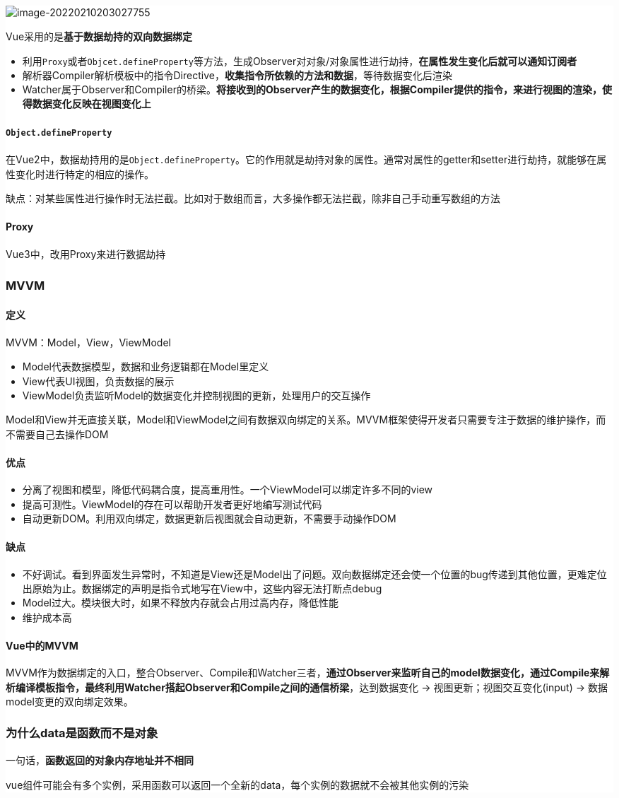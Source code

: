 ![image-20220210203027755](E:/myBlog/static/images/%E5%85%AB%E8%82%A1/image-20220210203027755.png)

Vue采用的是**基于数据劫持的双向数据绑定**

- 利用`Proxy`或者`Objcet.defineProperty`等方法，生成Observer对对象/对象属性进行劫持，**在属性发生变化后就可以通知订阅者**
- 解析器Compiler解析模板中的指令Directive，**收集指令所依赖的方法和数据**，等待数据变化后渲染
- Watcher属于Observer和Compiler的桥梁。**将接收到的Observer产生的数据变化，根据Compiler提供的指令，来进行视图的渲染，使得数据变化反映在视图变化上**

#### `Object.defineProperty`

在Vue2中，数据劫持用的是`Object.defineProperty`。它的作用就是劫持对象的属性。通常对属性的getter和setter进行劫持，就能够在属性变化时进行特定的相应的操作。

缺点：对某些属性进行操作时无法拦截。比如对于数组而言，大多操作都无法拦截，除非自己手动重写数组的方法

#### Proxy

Vue3中，改用Proxy来进行数据劫持



### MVVM

#### 定义

MVVM：Model，View，ViewModel

- Model代表数据模型，数据和业务逻辑都在Model里定义
- View代表UI视图，负责数据的展示
- ViewModel负责监听Model的数据变化并控制视图的更新，处理用户的交互操作

Model和View并无直接关联，Model和ViewModel之间有数据双向绑定的关系。MVVM框架使得开发者只需要专注于数据的维护操作，而不需要自己去操作DOM

#### 优点

- 分离了视图和模型，降低代码耦合度，提高重用性。一个ViewModel可以绑定许多不同的view
- 提高可测性。ViewModel的存在可以帮助开发者更好地编写测试代码
- 自动更新DOM。利用双向绑定，数据更新后视图就会自动更新，不需要手动操作DOM

#### 缺点

- 不好调试。看到界面发生异常时，不知道是View还是Model出了问题。双向数据绑定还会使一个位置的bug传递到其他位置，更难定位出原始为止。数据绑定的声明是指令式地写在View中，这些内容无法打断点debug
- Model过大。模块很大时，如果不释放内存就会占用过高内存，降低性能
- 维护成本高

#### Vue中的MVVM

MVVM作为数据绑定的入口，整合Observer、Compile和Watcher三者，**通过Observer来监听自己的model数据变化，通过Compile来解析编译模板指令，最终利用Watcher搭起Observer和Compile之间的通信桥梁**，达到数据变化 -> 视图更新；视图交互变化(input) -> 数据model变更的双向绑定效果。



### 为什么data是函数而不是对象

一句话，**函数返回的对象内存地址并不相同**

vue组件可能会有多个实例，采用函数可以返回一个全新的data，每个实例的数据就不会被其他实例的污染
